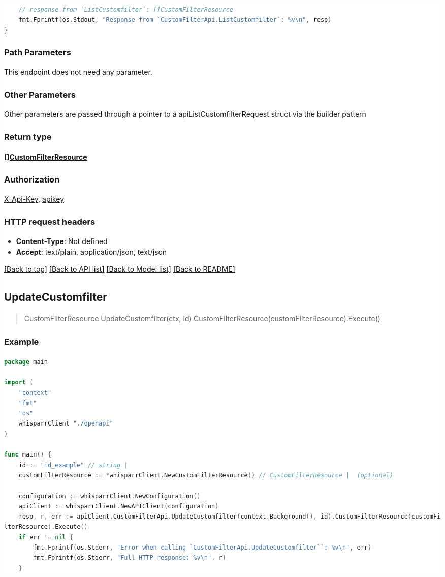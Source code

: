 ```go
    // response from `ListCustomfilter`: []CustomFilterResource
    fmt.Fprintf(os.Stdout, "Response from `CustomFilterApi.ListCustomfilter`: %v\n", resp)
}
```

### Path Parameters

This endpoint does not need any parameter.

### Other Parameters

Other parameters are passed through a pointer to a apiListCustomfilterRequest struct via the builder pattern


### Return type

[**[]CustomFilterResource**](CustomFilterResource.md)

### Authorization

[X-Api-Key](../README.md#X-Api-Key), [apikey](../README.md#apikey)

### HTTP request headers

- **Content-Type**: Not defined
- **Accept**: text/plain, application/json, text/json

[[Back to top]](#) [[Back to API list]](../README.md#documentation-for-api-endpoints)
[[Back to Model list]](../README.md#documentation-for-models)
[[Back to README]](../README.md)


## UpdateCustomfilter

> CustomFilterResource UpdateCustomfilter(ctx, id).CustomFilterResource(customFilterResource).Execute()



### Example

```go
package main

import (
    "context"
    "fmt"
    "os"
    whisparrClient "./openapi"
)

func main() {
    id := "id_example" // string | 
    customFilterResource := *whisparrClient.NewCustomFilterResource() // CustomFilterResource |  (optional)

    configuration := whisparrClient.NewConfiguration()
    apiClient := whisparrClient.NewAPIClient(configuration)
    resp, r, err := apiClient.CustomFilterApi.UpdateCustomfilter(context.Background(), id).CustomFilterResource(customFilterResource).Execute()
    if err != nil {
        fmt.Fprintf(os.Stderr, "Error when calling `CustomFilterApi.UpdateCustomfilter``: %v\n", err)
        fmt.Fprintf(os.Stderr, "Full HTTP response: %v\n", r)
    }
```